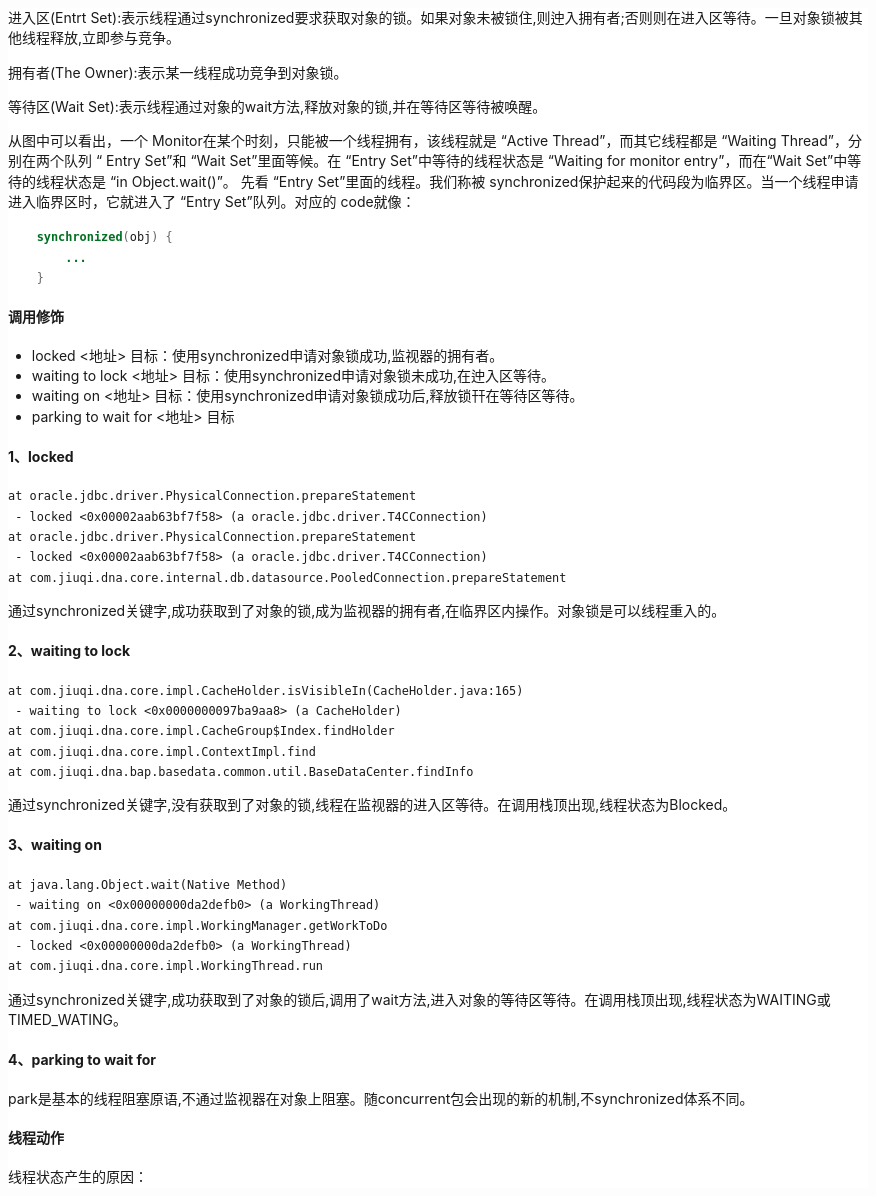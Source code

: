 进入区(Entrt Set):表示线程通过synchronized要求获取对象的锁。如果对象未被锁住,则迚入拥有者;否则则在进入区等待。一旦对象锁被其他线程释放,立即参与竞争。

拥有者(The Owner):表示某一线程成功竞争到对象锁。

等待区(Wait Set):表示线程通过对象的wait方法,释放对象的锁,并在等待区等待被唤醒。

从图中可以看出，一个 Monitor在某个时刻，只能被一个线程拥有，该线程就是 “Active Thread”，而其它线程都是 “Waiting Thread”，分别在两个队列 “ Entry Set”和 “Wait Set”里面等候。在 “Entry Set”中等待的线程状态是 “Waiting for monitor entry”，而在“Wait Set”中等待的线程状态是 “in Object.wait()”。 先看 “Entry Set”里面的线程。我们称被 synchronized保护起来的代码段为临界区。当一个线程申请进入临界区时，它就进入了 “Entry Set”队列。对应的 code就像：

```java
	synchronized(obj) {
		...
	}
```

#### 调用修饰 ####

* locked <地址> 目标：使用synchronized申请对象锁成功,监视器的拥有者。
* waiting to lock <地址> 目标：使用synchronized申请对象锁未成功,在迚入区等待。
* waiting on <地址> 目标：使用synchronized申请对象锁成功后,释放锁幵在等待区等待。
* parking to wait for <地址> 目标

#### 1、locked ####

	at oracle.jdbc.driver.PhysicalConnection.prepareStatement
	 - locked <0x00002aab63bf7f58> (a oracle.jdbc.driver.T4CConnection)
	at oracle.jdbc.driver.PhysicalConnection.prepareStatement
	 - locked <0x00002aab63bf7f58> (a oracle.jdbc.driver.T4CConnection)
	at com.jiuqi.dna.core.internal.db.datasource.PooledConnection.prepareStatement

通过synchronized关键字,成功获取到了对象的锁,成为监视器的拥有者,在临界区内操作。对象锁是可以线程重入的。

#### 2、waiting to lock ####

	at com.jiuqi.dna.core.impl.CacheHolder.isVisibleIn(CacheHolder.java:165)
	 - waiting to lock <0x0000000097ba9aa8> (a CacheHolder)
	at com.jiuqi.dna.core.impl.CacheGroup$Index.findHolder
	at com.jiuqi.dna.core.impl.ContextImpl.find
	at com.jiuqi.dna.bap.basedata.common.util.BaseDataCenter.findInfo

通过synchronized关键字,没有获取到了对象的锁,线程在监视器的进入区等待。在调用栈顶出现,线程状态为Blocked。

#### 3、waiting on ####
	at java.lang.Object.wait(Native Method)
	 - waiting on <0x00000000da2defb0> (a WorkingThread)
	at com.jiuqi.dna.core.impl.WorkingManager.getWorkToDo
	 - locked <0x00000000da2defb0> (a WorkingThread)
	at com.jiuqi.dna.core.impl.WorkingThread.run

通过synchronized关键字,成功获取到了对象的锁后,调用了wait方法,进入对象的等待区等待。在调用栈顶出现,线程状态为WAITING或TIMED_WATING。

#### 4、parking to wait for ####
park是基本的线程阻塞原语,不通过监视器在对象上阻塞。随concurrent包会出现的新的机制,不synchronized体系不同。

#### 线程动作 ####
线程状态产生的原因：
